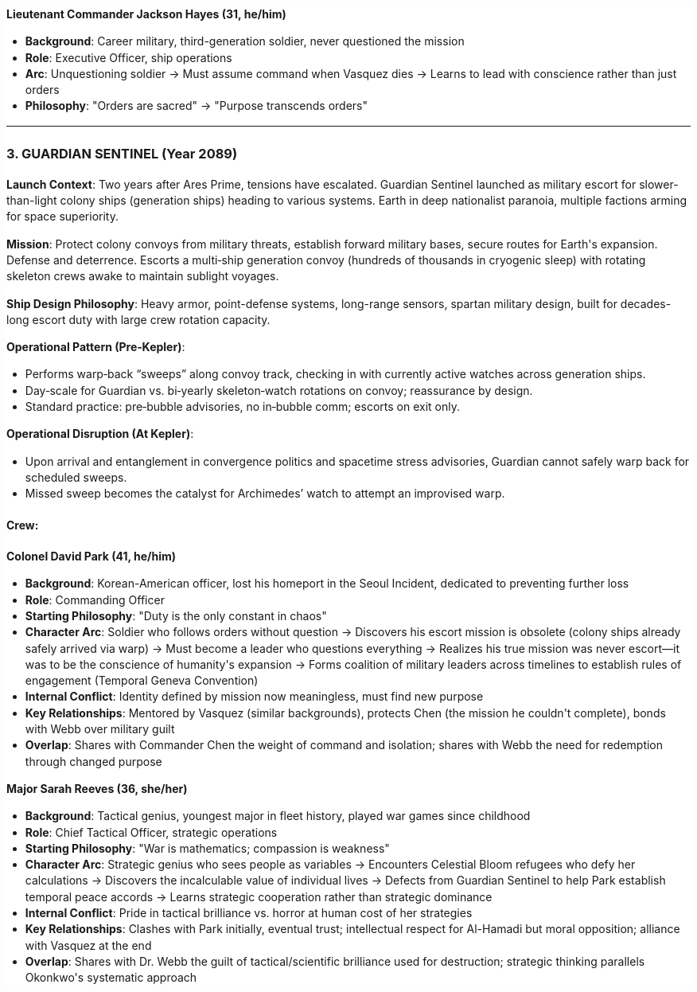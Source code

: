 **Lieutenant Commander Jackson Hayes (31, he/him)**
- **Background**: Career military, third-generation soldier, never questioned the mission
- **Role**: Executive Officer, ship operations
- **Arc**: Unquestioning soldier → Must assume command when Vasquez dies → Learns to lead with conscience rather than just orders
- **Philosophy**: "Orders are sacred" → "Purpose transcends orders"

---
 
### 3. GUARDIAN SENTINEL (Year 2089)
**Launch Context**: Two years after Ares Prime, tensions have escalated. Guardian Sentinel launched as military escort for slower-than-light colony ships (generation ships) heading to various systems. Earth in deep nationalist paranoia, multiple factions arming for space superiority.

**Mission**: Protect colony convoys from military threats, establish forward military bases, secure routes for Earth's expansion. Defense and deterrence. Escorts a multi‑ship generation convoy (hundreds of thousands in cryogenic sleep) with rotating skeleton crews awake to maintain sublight voyages.

**Ship Design Philosophy**: Heavy armor, point-defense systems, long-range sensors, spartan military design, built for decades-long escort duty with large crew rotation capacity.

**Operational Pattern (Pre‑Kepler)**:
- Performs warp‑back “sweeps” along convoy track, checking in with currently active watches across generation ships.
- Day‑scale for Guardian vs. bi‑yearly skeleton‑watch rotations on convoy; reassurance by design.
- Standard practice: pre‑bubble advisories, no in‑bubble comm; escorts on exit only.

**Operational Disruption (At Kepler)**:
- Upon arrival and entanglement in convergence politics and spacetime stress advisories, Guardian cannot safely warp back for scheduled sweeps.
- Missed sweep becomes the catalyst for Archimedes’ watch to attempt an improvised warp.

#### Crew:

**Colonel David Park (41, he/him)**
- **Background**: Korean-American officer, lost his homeport in the Seoul Incident, dedicated to preventing further loss
- **Role**: Commanding Officer
- **Starting Philosophy**: "Duty is the only constant in chaos"
- **Character Arc**: Soldier who follows orders without question → Discovers his escort mission is obsolete (colony ships already safely arrived via warp) → Must become a leader who questions everything → Realizes his true mission was never escort—it was to be the conscience of humanity's expansion → Forms coalition of military leaders across timelines to establish rules of engagement (Temporal Geneva Convention)
- **Internal Conflict**: Identity defined by mission now meaningless, must find new purpose
- **Key Relationships**: Mentored by Vasquez (similar backgrounds), protects Chen (the mission he couldn't complete), bonds with Webb over military guilt
- **Overlap**: Shares with Commander Chen the weight of command and isolation; shares with Webb the need for redemption through changed purpose

**Major Sarah Reeves (36, she/her)**
- **Background**: Tactical genius, youngest major in fleet history, played war games since childhood
- **Role**: Chief Tactical Officer, strategic operations
- **Starting Philosophy**: "War is mathematics; compassion is weakness"
- **Character Arc**: Strategic genius who sees people as variables → Encounters Celestial Bloom refugees who defy her calculations → Discovers the incalculable value of individual lives → Defects from Guardian Sentinel to help Park establish temporal peace accords → Learns strategic cooperation rather than strategic dominance
- **Internal Conflict**: Pride in tactical brilliance vs. horror at human cost of her strategies
- **Key Relationships**: Clashes with Park initially, eventual trust; intellectual respect for Al-Hamadi but moral opposition; alliance with Vasquez at the end
- **Overlap**: Shares with Dr. Webb the guilt of tactical/scientific brilliance used for destruction; strategic thinking parallels Okonkwo's systematic approach
